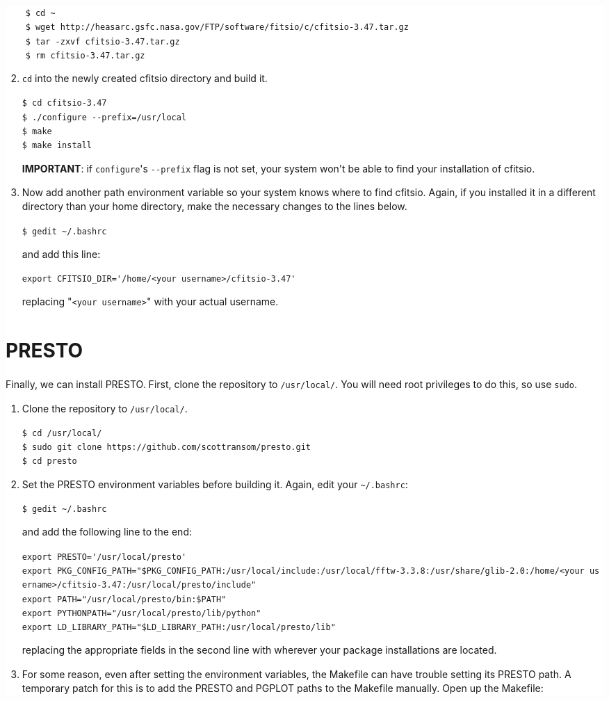         $ cd ~
        $ wget http://heasarc.gsfc.nasa.gov/FTP/software/fitsio/c/cfitsio-3.47.tar.gz
        $ tar -zxvf cfitsio-3.47.tar.gz
        $ rm cfitsio-3.47.tar.gz

2.  `cd` into the newly created cfitsio directory and build it.

        $ cd cfitsio-3.47
        $ ./configure --prefix=/usr/local
        $ make
        $ make install

    **IMPORTANT**: if `configure`'s `--prefix` flag is not set, your
    system won't be able to find your installation of cfitsio.

3.  Now add another path environment variable so your system knows where
    to find cfitsio. Again, if you installed it in a different directory
    than your home directory, make the necessary changes to the lines
    below.

        $ gedit ~/.bashrc

    and add this line:

        export CFITSIO_DIR='/home/<your username>/cfitsio-3.47'

    replacing "`<your username>`" with your actual username.

PRESTO
======

Finally, we can install PRESTO. First, clone the repository to
`/usr/local/`. You will need root privileges to do this, so use `sudo`.

1.  Clone the repository to `/usr/local/`.

        $ cd /usr/local/
        $ sudo git clone https://github.com/scottransom/presto.git
        $ cd presto

2.  Set the PRESTO environment variables before building it. Again, edit
    your `~/.bashrc`:

        $ gedit ~/.bashrc

    and add the following line to the end:

        export PRESTO='/usr/local/presto'
        export PKG_CONFIG_PATH="$PKG_CONFIG_PATH:/usr/local/include:/usr/local/fftw-3.3.8:/usr/share/glib-2.0:/home/<your username>/cfitsio-3.47:/usr/local/presto/include"
        export PATH="/usr/local/presto/bin:$PATH"
        export PYTHONPATH="/usr/local/presto/lib/python"
        export LD_LIBRARY_PATH="$LD_LIBRARY_PATH:/usr/local/presto/lib"

    replacing the appropriate fields in the second line with wherever
    your package installations are located.



3.  For some reason, even after setting the environment variables, the
    Makefile can have trouble setting its PRESTO path. A temporary patch
    for this is to add the PRESTO and PGPLOT paths to the Makefile
    manually. Open up the Makefile:
